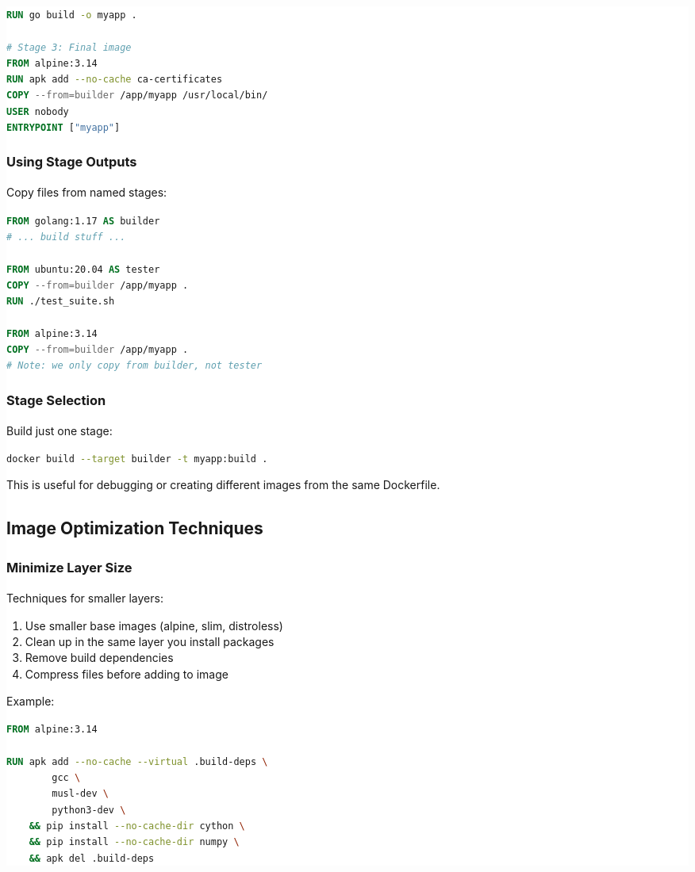 ```dockerfile
RUN go build -o myapp .

# Stage 3: Final image
FROM alpine:3.14
RUN apk add --no-cache ca-certificates
COPY --from=builder /app/myapp /usr/local/bin/
USER nobody
ENTRYPOINT ["myapp"]
```

### Using Stage Outputs

Copy files from named stages:

```dockerfile
FROM golang:1.17 AS builder
# ... build stuff ...

FROM ubuntu:20.04 AS tester
COPY --from=builder /app/myapp .
RUN ./test_suite.sh

FROM alpine:3.14
COPY --from=builder /app/myapp .
# Note: we only copy from builder, not tester
```

### Stage Selection

Build just one stage:

```bash
docker build --target builder -t myapp:build .
```

This is useful for debugging or creating different images from the same Dockerfile.

## Image Optimization Techniques

### Minimize Layer Size

Techniques for smaller layers:

1. Use smaller base images (alpine, slim, distroless)
2. Clean up in the same layer you install packages
3. Remove build dependencies
4. Compress files before adding to image

Example:

```dockerfile
FROM alpine:3.14

RUN apk add --no-cache --virtual .build-deps \
        gcc \
        musl-dev \
        python3-dev \
    && pip install --no-cache-dir cython \
    && pip install --no-cache-dir numpy \
    && apk del .build-deps
```
